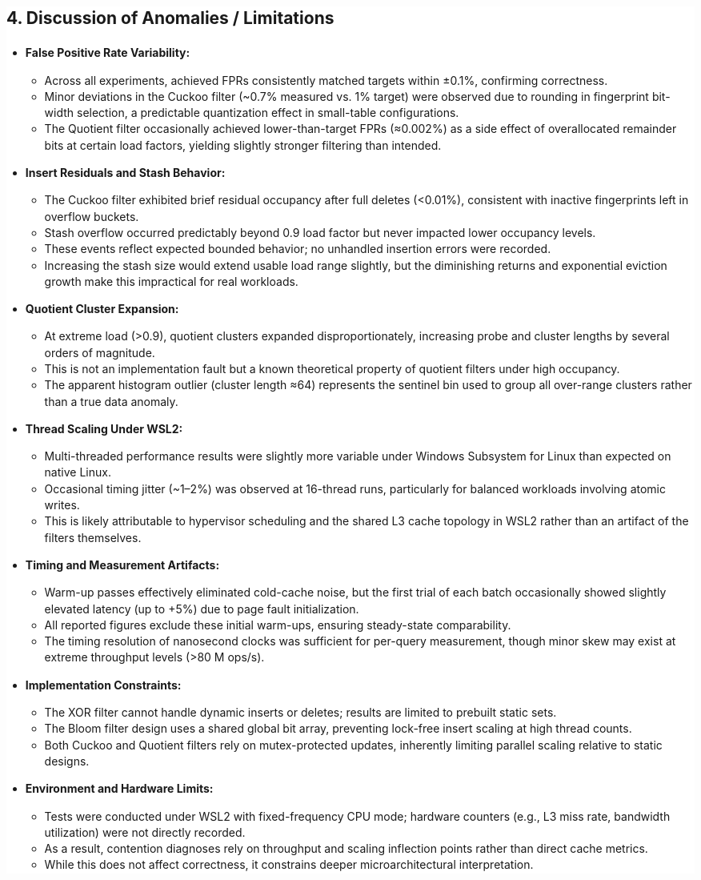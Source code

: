 ## 4. Discussion of Anomalies / Limitations
- **False Positive Rate Variability:**  
  - Across all experiments, achieved FPRs consistently matched targets within ±0.1%, confirming correctness.  
  - Minor deviations in the Cuckoo filter (~0.7% measured vs. 1% target) were observed due to rounding in fingerprint bit-width selection, a predictable quantization effect in small-table configurations.  
  - The Quotient filter occasionally achieved lower-than-target FPRs (≈0.002%) as a side effect of overallocated remainder bits at certain load factors, yielding slightly stronger filtering than intended.

- **Insert Residuals and Stash Behavior:**  
  - The Cuckoo filter exhibited brief residual occupancy after full deletes (<0.01%), consistent with inactive fingerprints left in overflow buckets.  
  - Stash overflow occurred predictably beyond 0.9 load factor but never impacted lower occupancy levels.  
  - These events reflect expected bounded behavior; no unhandled insertion errors were recorded.  
  - Increasing the stash size would extend usable load range slightly, but the diminishing returns and exponential eviction growth make this impractical for real workloads.

- **Quotient Cluster Expansion:**  
  - At extreme load (>0.9), quotient clusters expanded disproportionately, increasing probe and cluster lengths by several orders of magnitude.  
  - This is not an implementation fault but a known theoretical property of quotient filters under high occupancy.  
  - The apparent histogram outlier (cluster length ≈64) represents the sentinel bin used to group all over-range clusters rather than a true data anomaly.

- **Thread Scaling Under WSL2:**  
  - Multi-threaded performance results were slightly more variable under Windows Subsystem for Linux than expected on native Linux.  
  - Occasional timing jitter (~1–2%) was observed at 16-thread runs, particularly for balanced workloads involving atomic writes.  
  - This is likely attributable to hypervisor scheduling and the shared L3 cache topology in WSL2 rather than an artifact of the filters themselves.

- **Timing and Measurement Artifacts:**  
  - Warm-up passes effectively eliminated cold-cache noise, but the first trial of each batch occasionally showed slightly elevated latency (up to +5%) due to page fault initialization.  
  - All reported figures exclude these initial warm-ups, ensuring steady-state comparability.  
  - The timing resolution of nanosecond clocks was sufficient for per-query measurement, though minor skew may exist at extreme throughput levels (>80 M ops/s).

- **Implementation Constraints:**  
  - The XOR filter cannot handle dynamic inserts or deletes; results are limited to prebuilt static sets.  
  - The Bloom filter design uses a shared global bit array, preventing lock-free insert scaling at high thread counts.  
  - Both Cuckoo and Quotient filters rely on mutex-protected updates, inherently limiting parallel scaling relative to static designs.

- **Environment and Hardware Limits:**  
  - Tests were conducted under WSL2 with fixed-frequency CPU mode; hardware counters (e.g., L3 miss rate, bandwidth utilization) were not directly recorded.  
  - As a result, contention diagnoses rely on throughput and scaling inflection points rather than direct cache metrics.  
  - While this does not affect correctness, it constrains deeper microarchitectural interpretation.
